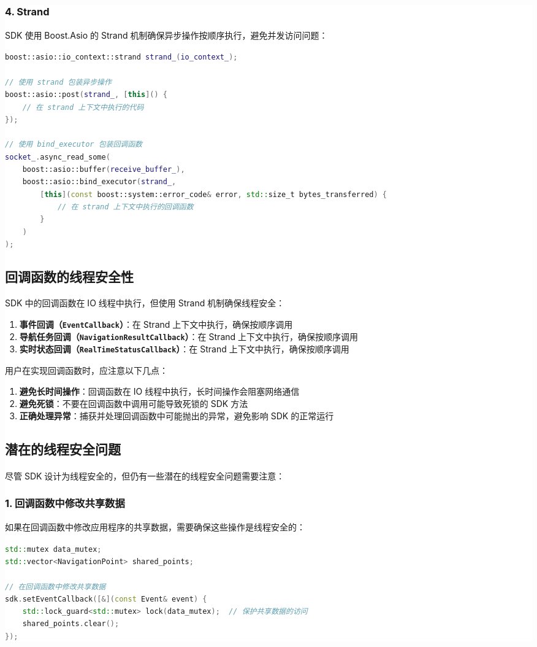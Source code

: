 ### 4. Strand

SDK 使用 Boost.Asio 的 Strand 机制确保异步操作按顺序执行，避免并发访问问题：

```cpp
boost::asio::io_context::strand strand_(io_context_);

// 使用 strand 包装异步操作
boost::asio::post(strand_, [this]() {
    // 在 strand 上下文中执行的代码
});

// 使用 bind_executor 包装回调函数
socket_.async_read_some(
    boost::asio::buffer(receive_buffer_),
    boost::asio::bind_executor(strand_,
        [this](const boost::system::error_code& error, std::size_t bytes_transferred) {
            // 在 strand 上下文中执行的回调函数
        }
    )
);
```

## 回调函数的线程安全性

SDK 中的回调函数在 IO 线程中执行，但使用 Strand 机制确保线程安全：

1. **事件回调（`EventCallback`）**：在 Strand 上下文中执行，确保按顺序调用
2. **导航任务回调（`NavigationResultCallback`）**：在 Strand 上下文中执行，确保按顺序调用
3. **实时状态回调（`RealTimeStatusCallback`）**：在 Strand 上下文中执行，确保按顺序调用

用户在实现回调函数时，应注意以下几点：

1. **避免长时间操作**：回调函数在 IO 线程中执行，长时间操作会阻塞网络通信
2. **避免死锁**：不要在回调函数中调用可能导致死锁的 SDK 方法
3. **正确处理异常**：捕获并处理回调函数中可能抛出的异常，避免影响 SDK 的正常运行

## 潜在的线程安全问题

尽管 SDK 设计为线程安全的，但仍有一些潜在的线程安全问题需要注意：

### 1. 回调函数中修改共享数据

如果在回调函数中修改应用程序的共享数据，需要确保这些操作是线程安全的：

```cpp
std::mutex data_mutex;
std::vector<NavigationPoint> shared_points;

// 在回调函数中修改共享数据
sdk.setEventCallback([&](const Event& event) {
    std::lock_guard<std::mutex> lock(data_mutex);  // 保护共享数据的访问
    shared_points.clear();
});
```
